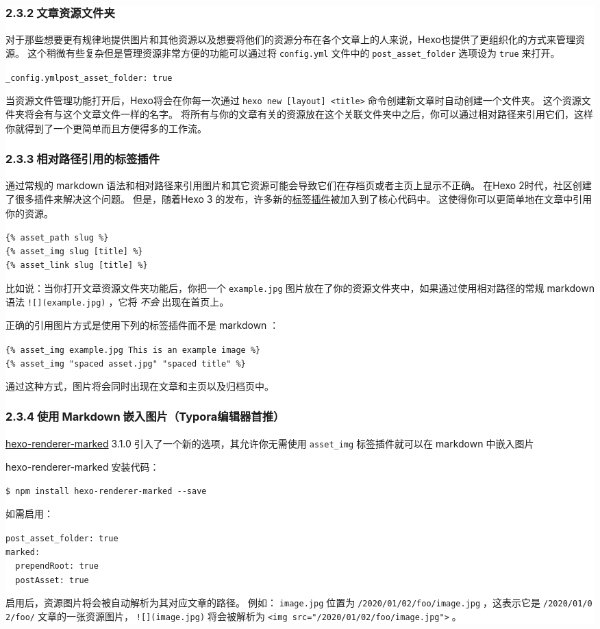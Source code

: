 ### 2.3.2 文章资源文件夹

对于那些想要更有规律地提供图片和其他资源以及想要将他们的资源分布在各个文章上的人来说，Hexo也提供了更组织化的方式来管理资源。 这个稍微有些复杂但是管理资源非常方便的功能可以通过将 `config.yml` 文件中的 `post_asset_folder` 选项设为 `true` 来打开。

```
_config.ymlpost_asset_folder: true
```

当资源文件管理功能打开后，Hexo将会在你每一次通过 `hexo new [layout] <title>` 命令创建新文章时自动创建一个文件夹。 这个资源文件夹将会有与这个文章文件一样的名字。 将所有与你的文章有关的资源放在这个关联文件夹中之后，你可以通过相对路径来引用它们，这样你就得到了一个更简单而且方便得多的工作流。

### 2.3.3 相对路径引用的标签插件

通过常规的 markdown 语法和相对路径来引用图片和其它资源可能会导致它们在存档页或者主页上显示不正确。 在Hexo 2时代，社区创建了很多插件来解决这个问题。 但是，随着Hexo 3 的发布，许多新的[标签插件](https://hexo.io/zh-cn/docs/tag-plugins#引用资源)被加入到了核心代码中。 这使得你可以更简单地在文章中引用你的资源。

```
{% asset_path slug %}
{% asset_img slug [title] %}
{% asset_link slug [title] %}
```

比如说：当你打开文章资源文件夹功能后，你把一个 `example.jpg` 图片放在了你的资源文件夹中，如果通过使用相对路径的常规 markdown 语法 `![](example.jpg)` ，它将 *不会* 出现在首页上。

正确的引用图片方式是使用下列的标签插件而不是 markdown ：

```
{% asset_img example.jpg This is an example image %}
{% asset_img "spaced asset.jpg" "spaced title" %}
```

通过这种方式，图片将会同时出现在文章和主页以及归档页中。

### 2.3.4 使用 Markdown 嵌入图片（Typora编辑器首推）

[hexo-renderer-marked](https://github.com/hexojs/hexo-renderer-marked) 3.1.0 引入了一个新的选项，其允许你无需使用 `asset_img` 标签插件就可以在 markdown 中嵌入图片

hexo-renderer-marked 安装代码：

```
$ npm install hexo-renderer-marked --save
```

如需启用：

```
post_asset_folder: true
marked:
  prependRoot: true
  postAsset: true
```

启用后，资源图片将会被自动解析为其对应文章的路径。 例如： `image.jpg` 位置为 `/2020/01/02/foo/image.jpg` ，这表示它是 `/2020/01/02/foo/` 文章的一张资源图片， `![](image.jpg)` 将会被解析为 `<img src="/2020/01/02/foo/image.jpg">` 。


